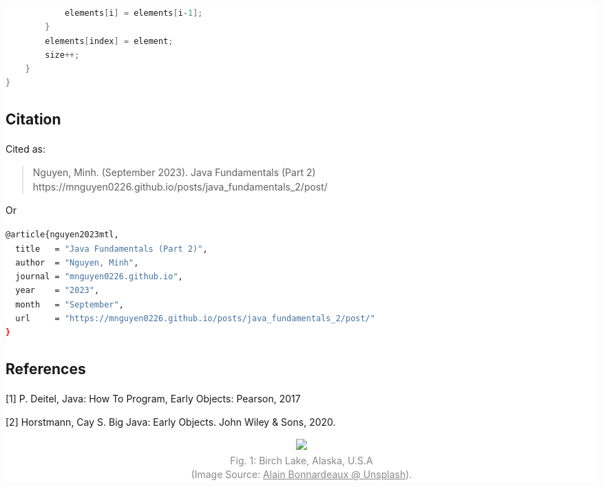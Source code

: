 ```java
            elements[i] = elements[i-1];
        }
        elements[index] = element;
        size++;
    }
}

```

## Citation
Cited as:

<blockquote>
    <summary>Nguyen, Minh. (September 2023). Java Fundamentals (Part 2)</summary>
    <summary>https://mnguyen0226.github.io/posts/java_fundamentals_2/post/</summary>
</blockquote>

Or 

```sh
@article{nguyen2023mtl,
  title   = "Java Fundamentals (Part 2)",
  author  = "Nguyen, Minh",
  journal = "mnguyen0226.github.io",
  year    = "2023",
  month   = "September",
  url     = "https://mnguyen0226.github.io/posts/java_fundamentals_2/post/"
}
```

## References
[1] P. Deitel, Java: How To Program, Early Objects: Pearson, 2017

[2] Horstmann, Cay S. Big Java: Early Objects. John Wiley & Sons, 2020.

<center>
    <img class="img_size" src="https://raw.githubusercontent.com/mnguyen0226/mnguyen0226.github.io/main/content/posts/java_fundamentals_2/imgs/alaska.png" />
</center>
<figcaption class="img_footer">
    Fig. 1: Birch Lake, Alaska, U.S.A </br>(Image Source: 
    <a href="https://unsplash.com/photos/APhlh308DqU" class="img_footer">Alain Bonnardeaux @ Unsplash</a>).
</figcaption>


<style>
.img_size {
  width: 100%;
}

.img_footer {
    color: #888888;
    text-align: center;
}
</style>